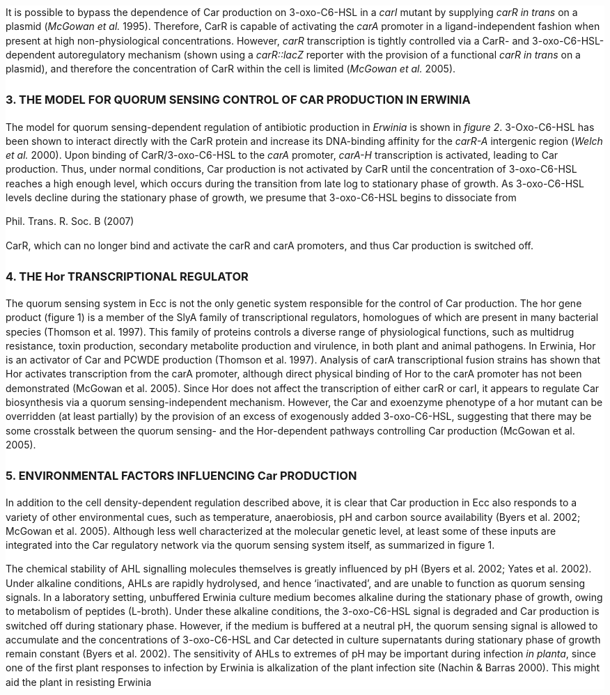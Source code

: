 It is possible to bypass the dependence of Car production on 3-oxo-C6-HSL in a *carI* mutant by supplying *carR in trans* on a plasmid (*McGowan et al.* 1995). Therefore, CarR is capable of activating the *carA* promoter in a ligand-independent fashion when present at high non-physiological concentrations. However, *carR* transcription is tightly controlled via a CarR- and 3-oxo-C6-HSL-dependent autoregulatory mechanism (shown using a *carR::lacZ* reporter with the provision of a functional *carR in trans* on a plasmid), and therefore the concentration of CarR within the cell is limited (*McGowan et al.* 2005).

### 3. THE MODEL FOR QUORUM SENSING CONTROL OF CAR PRODUCTION IN ERWINIA

The model for quorum sensing-dependent regulation of antibiotic production in *Erwinia* is shown in *figure 2*. 3-Oxo-C6-HSL has been shown to interact directly with the CarR protein and increase its DNA-binding affinity for the *carR-A* intergenic region (*Welch et al.* 2000). Upon binding of CarR/3-oxo-C6-HSL to the *carA* promoter, *carA-H* transcription is activated, leading to Car production. Thus, under normal conditions, Car production is not activated by CarR until the concentration of 3-oxo-C6-HSL reaches a high enough level, which occurs during the transition from late log to stationary phase of growth. As 3-oxo-C6-HSL levels decline during the stationary phase of growth, we presume that 3-oxo-C6-HSL begins to dissociate from

Phil. Trans. R. Soc. B (2007)

CarR, which can no longer bind and activate the carR and carA promoters, and thus Car production is switched off.

### 4. THE Hor TRANSCRIPTIONAL REGULATOR

The quorum sensing system in Ecc is not the only genetic system responsible for the control of Car production. The hor gene product (figure 1) is a member of the SlyA family of transcriptional regulators, homologues of which are present in many bacterial species (Thomson et al. 1997). This family of proteins controls a diverse range of physiological functions, such as multidrug resistance, toxin production, secondary metabolite production and virulence, in both plant and animal pathogens. In Erwinia, Hor is an activator of Car and PCWDE production (Thomson et al. 1997). Analysis of carA transcriptional fusion strains has shown that Hor activates transcription from the carA promoter, although direct physical binding of Hor to the carA promoter has not been demonstrated (McGowan et al. 2005). Since Hor does not affect the transcription of either carR or carI, it appears to regulate Car biosynthesis via a quorum sensing-independent mechanism. However, the Car and exoenzyme phenotype of a hor mutant can be overridden (at least partially) by the provision of an excess of exogenously added 3-oxo-C6-HSL, suggesting that there may be some crosstalk between the quorum sensing- and the Hor-dependent pathways controlling Car production (McGowan et al. 2005).

### 5. ENVIRONMENTAL FACTORS INFLUENCING Car PRODUCTION

In addition to the cell density-dependent regulation described above, it is clear that Car production in Ecc also responds to a variety of other environmental cues, such as temperature, anaerobiosis, pH and carbon source availability (Byers et al. 2002; McGowan et al. 2005). Although less well characterized at the molecular genetic level, at least some of these inputs are integrated into the Car regulatory network via the quorum sensing system itself, as summarized in figure 1.

The chemical stability of AHL signalling molecules themselves is greatly influenced by pH (Byers et al. 2002; Yates et al. 2002). Under alkaline conditions, AHLs are rapidly hydrolysed, and hence ‘inactivated’, and are unable to function as quorum sensing signals. In a laboratory setting, unbuffered Erwinia culture medium becomes alkaline during the stationary phase of growth, owing to metabolism of peptides (L-broth). Under these alkaline conditions, the 3-oxo-C6-HSL signal is degraded and Car production is switched off during stationary phase. However, if the medium is buffered at a neutral pH, the quorum sensing signal is allowed to accumulate and the concentrations of 3-oxo-C6-HSL and Car detected in culture supernatants during stationary phase of growth remain constant (Byers et al. 2002). The sensitivity of AHLs to extremes of pH may be important during infection *in planta*, since one of the first plant responses to infection by Erwinia is alkalization of the plant infection site (Nachin & Barras 2000). This might aid the plant in resisting Erwinia
